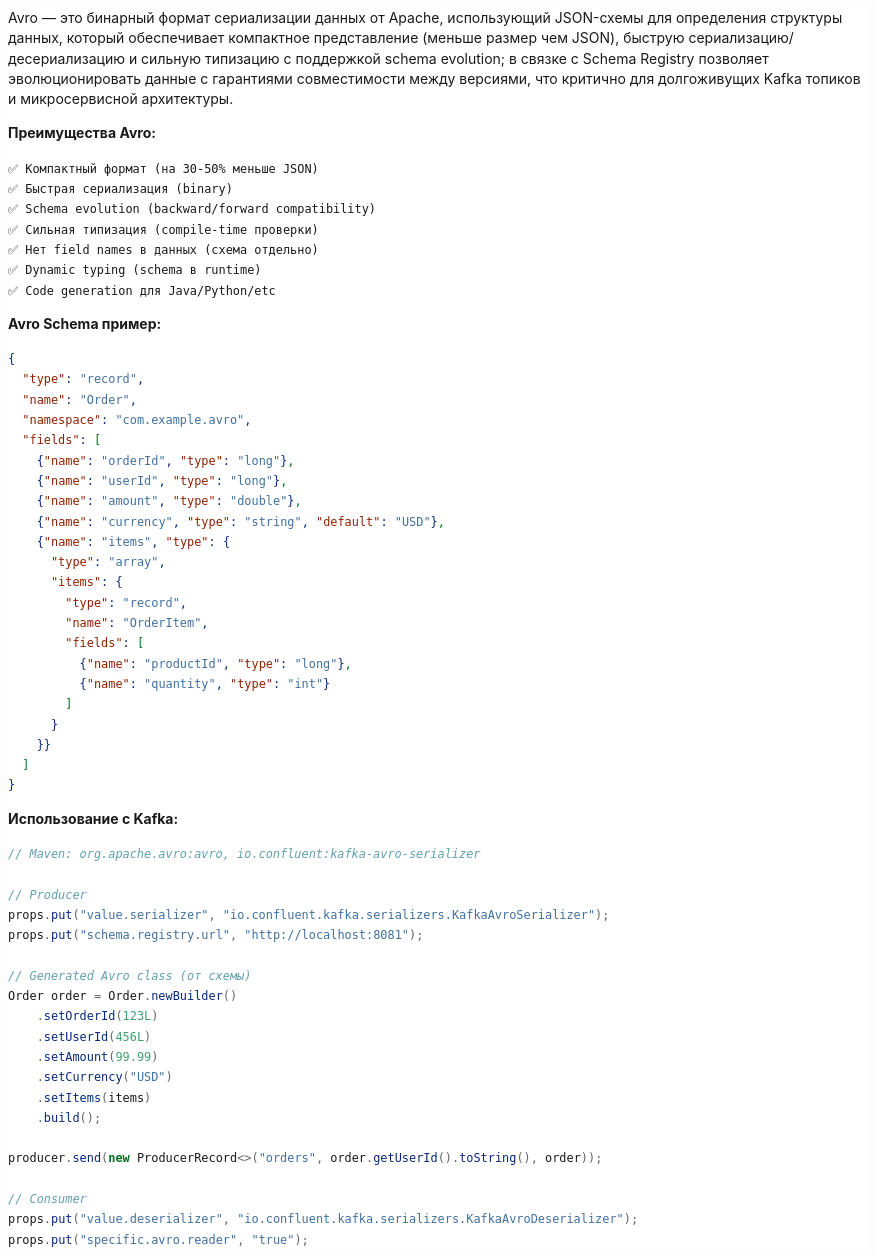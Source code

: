 Avro — это бинарный формат сериализации данных от Apache, использующий JSON-схемы для определения структуры данных, который обеспечивает компактное представление (меньше размер чем JSON), быструю сериализацию/десериализацию и сильную типизацию с поддержкой schema evolution; в связке с Schema Registry позволяет эволюционировать данные с гарантиями совместимости между версиями, что критично для долгоживущих Kafka топиков и микросервисной архитектуры.

**Преимущества Avro:**
```
✅ Компактный формат (на 30-50% меньше JSON)
✅ Быстрая сериализация (binary)
✅ Schema evolution (backward/forward compatibility)
✅ Сильная типизация (compile-time проверки)
✅ Нет field names в данных (схема отдельно)
✅ Dynamic typing (schema в runtime)
✅ Code generation для Java/Python/etc
```

**Avro Schema пример:**
```json
{
  "type": "record",
  "name": "Order",
  "namespace": "com.example.avro",
  "fields": [
    {"name": "orderId", "type": "long"},
    {"name": "userId", "type": "long"},
    {"name": "amount", "type": "double"},
    {"name": "currency", "type": "string", "default": "USD"},
    {"name": "items", "type": {
      "type": "array",
      "items": {
        "type": "record",
        "name": "OrderItem",
        "fields": [
          {"name": "productId", "type": "long"},
          {"name": "quantity", "type": "int"}
        ]
      }
    }}
  ]
}
```

**Использование с Kafka:**
```java
// Maven: org.apache.avro:avro, io.confluent:kafka-avro-serializer

// Producer
props.put("value.serializer", "io.confluent.kafka.serializers.KafkaAvroSerializer");
props.put("schema.registry.url", "http://localhost:8081");

// Generated Avro class (от схемы)
Order order = Order.newBuilder()
    .setOrderId(123L)
    .setUserId(456L)
    .setAmount(99.99)
    .setCurrency("USD")
    .setItems(items)
    .build();

producer.send(new ProducerRecord<>("orders", order.getUserId().toString(), order));

// Consumer
props.put("value.deserializer", "io.confluent.kafka.serializers.KafkaAvroDeserializer");
props.put("specific.avro.reader", "true");

```